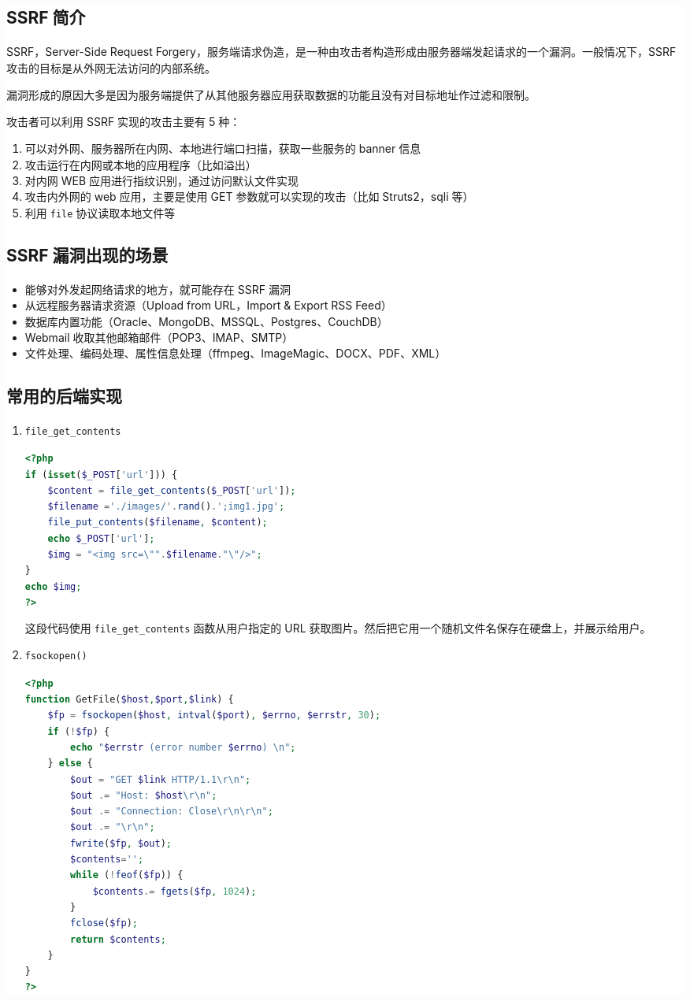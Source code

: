 ## SSRF 简介

SSRF，Server-Side Request Forgery，服务端请求伪造，是一种由攻击者构造形成由服务器端发起请求的一个漏洞。一般情况下，SSRF 攻击的目标是从外网无法访问的内部系统。

漏洞形成的原因大多是因为服务端提供了从其他服务器应用获取数据的功能且没有对目标地址作过滤和限制。

攻击者可以利用 SSRF 实现的攻击主要有 5 种：

1.  可以对外网、服务器所在内网、本地进行端口扫描，获取一些服务的 banner 信息
2.  攻击运行在内网或本地的应用程序（比如溢出）
3.  对内网 WEB 应用进行指纹识别，通过访问默认文件实现
4.  攻击内外网的 web 应用，主要是使用 GET 参数就可以实现的攻击（比如 Struts2，sqli 等）
5.  利用 `file` 协议读取本地文件等

## SSRF 漏洞出现的场景

-   能够对外发起网络请求的地方，就可能存在 SSRF 漏洞
-   从远程服务器请求资源（Upload from URL，Import & Export RSS Feed）
-   数据库内置功能（Oracle、MongoDB、MSSQL、Postgres、CouchDB）
-   Webmail 收取其他邮箱邮件（POP3、IMAP、SMTP）
-   文件处理、编码处理、属性信息处理（ffmpeg、ImageMagic、DOCX、PDF、XML）

## 常用的后端实现

1.  `file_get_contents`

    ```php
    <?php
    if (isset($_POST['url'])) { 
        $content = file_get_contents($_POST['url']); 
        $filename ='./images/'.rand().';img1.jpg'; 
        file_put_contents($filename, $content); 
        echo $_POST['url']; 
        $img = "<img src=\"".$filename."\"/>"; 
    }
    echo $img;
    ?>
    ```

    这段代码使用 `file_get_contents` 函数从用户指定的 URL 获取图片。然后把它用一个随机文件名保存在硬盘上，并展示给用户。

2.  `fsockopen()`

    ```php
    <?php 
    function GetFile($host,$port,$link) { 
        $fp = fsockopen($host, intval($port), $errno, $errstr, 30); 
        if (!$fp) { 
            echo "$errstr (error number $errno) \n"; 
        } else { 
            $out = "GET $link HTTP/1.1\r\n"; 
            $out .= "Host: $host\r\n"; 
            $out .= "Connection: Close\r\n\r\n"; 
            $out .= "\r\n"; 
            fwrite($fp, $out); 
            $contents=''; 
            while (!feof($fp)) { 
                $contents.= fgets($fp, 1024); 
            } 
            fclose($fp); 
            return $contents; 
        } 
    }
    ?>
    ```